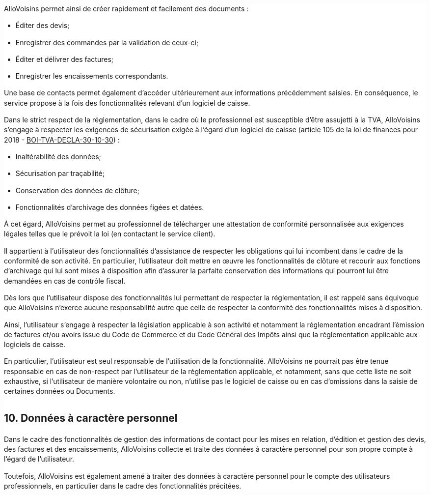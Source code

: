 AlloVoisins permet ainsi de créer rapidement et facilement des documents :

* Éditer des devis;
    
* Enregistrer des commandes par la validation de ceux-ci;
    
* Éditer et délivrer des factures;
    
* Enregistrer les encaissements correspondants.
    

Une base de contacts permet également d’accéder ultérieurement aux informations précédemment saisies. En conséquence, le service propose à la fois des fonctionnalités relevant d’un logiciel de caisse.

Dans le strict respect de la réglementation, dans le cadre où le professionnel est susceptible d’être assujetti à la TVA, AlloVoisins s’engage à respecter les exigences de sécurisation exigée à l’égard d’un logiciel de caisse (article 105 de la loi de finances pour 2018 - [BOI-TVA-DECLA-30-10-30](http://bofip.impots.gouv.fr/bofip/10691-PGP.html?identifiant=BOI-TVA-DECLA-30-10-30-20180704)) :

* Inaltérabilité des données;
    
* Sécurisation par traçabilité;
    
* Conservation des données de clôture;
    
* Fonctionnalités d’archivage des données figées et datées.
    

À cet égard, AlloVoisins permet au professionnel de télécharger une attestation de conformité personnalisée aux exigences légales telles que le prévoit la loi (en contactant le service client).

Il appartient à l’utilisateur des fonctionnalités d’assistance de respecter les obligations qui lui incombent dans le cadre de la conformité de son activité. En particulier, l’utilisateur doit mettre en œuvre les fonctionnalités de clôture et recourir aux fonctions d’archivage qui lui sont mises à disposition afin d’assurer la parfaite conservation des informations qui pourront lui être demandées en cas de contrôle fiscal.

Dès lors que l’utilisateur dispose des fonctionnalités lui permettant de respecter la réglementation, il est rappelé sans équivoque que AlloVoisins n’exerce aucune responsabilité autre que celle de respecter la conformité des fonctionnalités mises à disposition.

Ainsi, l’utilisateur s’engage à respecter la législation applicable à son activité et notamment la réglementation encadrant l’émission de factures et/ou avoirs issue du Code de Commerce et du Code Général des Impôts ainsi que la réglementation applicable aux logiciels de caisse.

En particulier, l’utilisateur est seul responsable de l’utilisation de la fonctionnalité. AlloVoisins ne pourrait pas être tenue responsable en cas de non-respect par l’utilisateur de la réglementation applicable, et notamment, sans que cette liste ne soit exhaustive, si l’utilisateur de manière volontaire ou non, n’utilise pas le logiciel de caisse ou en cas d’omissions dans la saisie de certaines données ou Documents.

10\. Données à caractère personnel
----------------------------------

Dans le cadre des fonctionnalités de gestion des informations de contact pour les mises en relation, d’édition et gestion des devis, des factures et des encaissements, AlloVoisins collecte et traite des données à caractère personnel pour son propre compte à l’égard de l’utilisateur.

Toutefois, AlloVoisins est également amené à traiter des données à caractère personnel pour le compte des utilisateurs professionnels, en particulier dans le cadre des fonctionnalités précitées.
